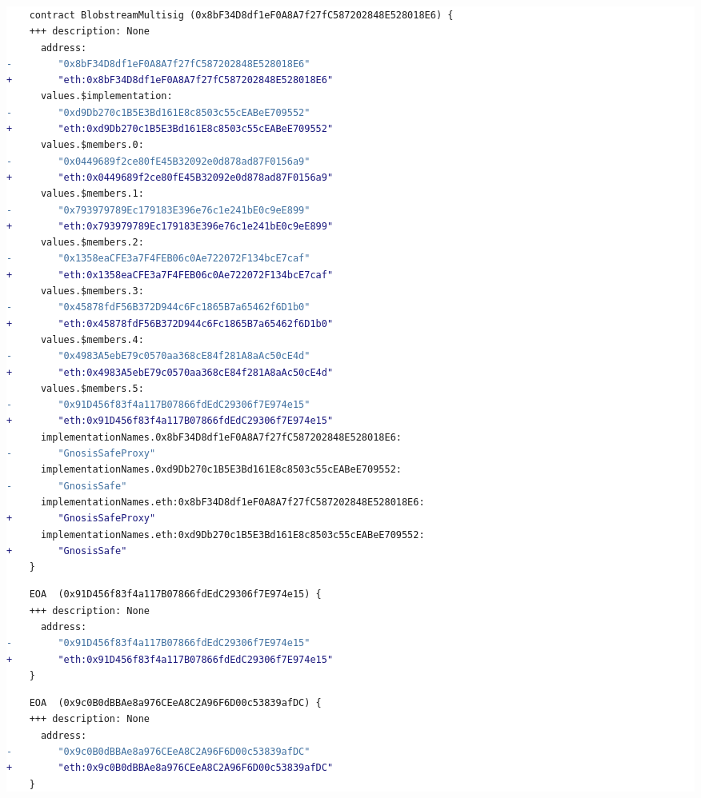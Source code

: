 ```diff
    contract BlobstreamMultisig (0x8bF34D8df1eF0A8A7f27fC587202848E528018E6) {
    +++ description: None
      address:
-        "0x8bF34D8df1eF0A8A7f27fC587202848E528018E6"
+        "eth:0x8bF34D8df1eF0A8A7f27fC587202848E528018E6"
      values.$implementation:
-        "0xd9Db270c1B5E3Bd161E8c8503c55cEABeE709552"
+        "eth:0xd9Db270c1B5E3Bd161E8c8503c55cEABeE709552"
      values.$members.0:
-        "0x0449689f2ce80fE45B32092e0d878ad87F0156a9"
+        "eth:0x0449689f2ce80fE45B32092e0d878ad87F0156a9"
      values.$members.1:
-        "0x793979789Ec179183E396e76c1e241bE0c9eE899"
+        "eth:0x793979789Ec179183E396e76c1e241bE0c9eE899"
      values.$members.2:
-        "0x1358eaCFE3a7F4FEB06c0Ae722072F134bcE7caf"
+        "eth:0x1358eaCFE3a7F4FEB06c0Ae722072F134bcE7caf"
      values.$members.3:
-        "0x45878fdF56B372D944c6Fc1865B7a65462f6D1b0"
+        "eth:0x45878fdF56B372D944c6Fc1865B7a65462f6D1b0"
      values.$members.4:
-        "0x4983A5ebE79c0570aa368cE84f281A8aAc50cE4d"
+        "eth:0x4983A5ebE79c0570aa368cE84f281A8aAc50cE4d"
      values.$members.5:
-        "0x91D456f83f4a117B07866fdEdC29306f7E974e15"
+        "eth:0x91D456f83f4a117B07866fdEdC29306f7E974e15"
      implementationNames.0x8bF34D8df1eF0A8A7f27fC587202848E528018E6:
-        "GnosisSafeProxy"
      implementationNames.0xd9Db270c1B5E3Bd161E8c8503c55cEABeE709552:
-        "GnosisSafe"
      implementationNames.eth:0x8bF34D8df1eF0A8A7f27fC587202848E528018E6:
+        "GnosisSafeProxy"
      implementationNames.eth:0xd9Db270c1B5E3Bd161E8c8503c55cEABeE709552:
+        "GnosisSafe"
    }
```

```diff
    EOA  (0x91D456f83f4a117B07866fdEdC29306f7E974e15) {
    +++ description: None
      address:
-        "0x91D456f83f4a117B07866fdEdC29306f7E974e15"
+        "eth:0x91D456f83f4a117B07866fdEdC29306f7E974e15"
    }
```

```diff
    EOA  (0x9c0B0dBBAe8a976CEeA8C2A96F6D00c53839afDC) {
    +++ description: None
      address:
-        "0x9c0B0dBBAe8a976CEeA8C2A96F6D00c53839afDC"
+        "eth:0x9c0B0dBBAe8a976CEeA8C2A96F6D00c53839afDC"
    }
```
